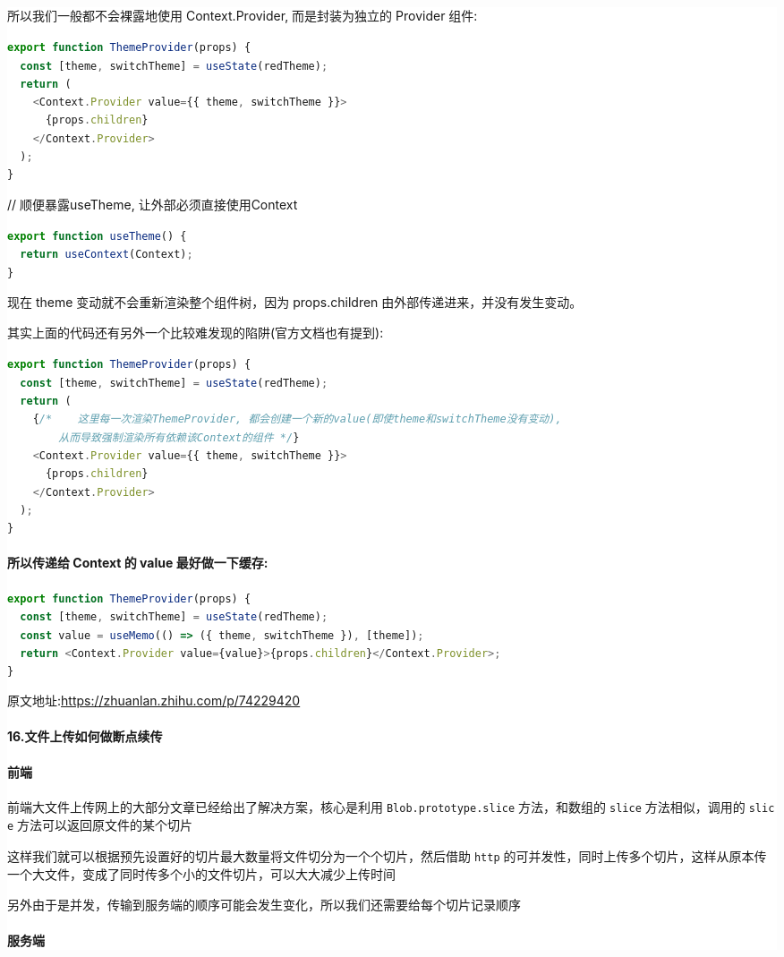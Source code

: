所以我们一般都不会裸露地使用 Context.Provider, 而是封装为独立的 Provider 组件:
```javascript
export function ThemeProvider(props) {
  const [theme, switchTheme] = useState(redTheme);
  return (
    <Context.Provider value={{ theme, switchTheme }}>
      {props.children}
    </Context.Provider>
  );
}
```

// 顺便暴露useTheme, 让外部必须直接使用Context
```javascript
export function useTheme() {
  return useContext(Context);
}
```
现在 theme 变动就不会重新渲染整个组件树，因为 props.children 由外部传递进来，并没有发生变动。

其实上面的代码还有另外一个比较难发现的陷阱(官方文档也有提到):
```javascript
export function ThemeProvider(props) {
  const [theme, switchTheme] = useState(redTheme);
  return (
    {/*    这里每一次渲染ThemeProvider, 都会创建一个新的value(即使theme和switchTheme没有变动),
        从而导致强制渲染所有依赖该Context的组件 */}
    <Context.Provider value={{ theme, switchTheme }}>
      {props.children}
    </Context.Provider>
  );
}
```
#### 所以传递给 Context 的 value 最好做一下缓存:
```javascript
export function ThemeProvider(props) {
  const [theme, switchTheme] = useState(redTheme);
  const value = useMemo(() => ({ theme, switchTheme }), [theme]);
  return <Context.Provider value={value}>{props.children}</Context.Provider>;
}
```
原文地址:https://zhuanlan.zhihu.com/p/74229420


#### 16.⽂件上传如何做断点续传

#### 前端
前端大文件上传网上的大部分文章已经给出了解决方案，核心是利用 `Blob.prototype.slice` 方法，和数组的 `slice` 方法相似，调用的 `slice` 方法可以返回原文件的某个切片

这样我们就可以根据预先设置好的切片最大数量将文件切分为一个个切片，然后借助 `http` 的可并发性，同时上传多个切片，这样从原本传一个大文件，变成了同时传多个小的文件切片，可以大大减少上传时间

另外由于是并发，传输到服务端的顺序可能会发生变化，所以我们还需要给每个切片记录顺序

#### 服务端
